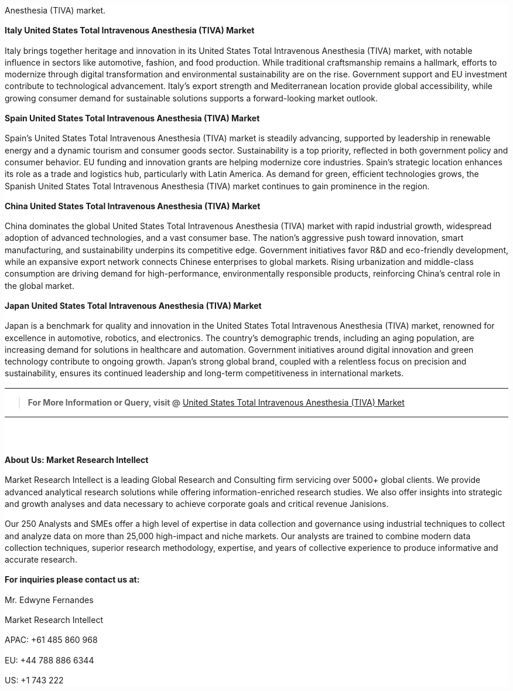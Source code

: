 Anesthesia (TIVA) market.</p><p class="" data-start="3840" data-end="4422"><strong data-start="3840" data-end="3861">Italy United States Total Intravenous Anesthesia (TIVA) Market</strong></p><p class="" data-start="3840" data-end="4422">Italy brings together heritage and innovation in its United States Total Intravenous Anesthesia (TIVA) market, with notable influence in sectors like automotive, fashion, and food production. While traditional craftsmanship remains a hallmark, efforts to modernize through digital transformation and environmental sustainability are on the rise. Government support and EU investment contribute to technological advancement. Italy&rsquo;s export strength and Mediterranean location provide global accessibility, while growing consumer demand for sustainable solutions supports a forward-looking market outlook.</p><p class="" data-start="4424" data-end="4975"><strong data-start="4424" data-end="4445">Spain United States Total Intravenous Anesthesia (TIVA) Market</strong></p><p class="" data-start="4424" data-end="4975">Spain&rsquo;s United States Total Intravenous Anesthesia (TIVA) market is steadily advancing, supported by leadership in renewable energy and a dynamic tourism and consumer goods sector. Sustainability is a top priority, reflected in both government policy and consumer behavior. EU funding and innovation grants are helping modernize core industries. Spain&rsquo;s strategic location enhances its role as a trade and logistics hub, particularly with Latin America. As demand for green, efficient technologies grows, the Spanish United States Total Intravenous Anesthesia (TIVA) market continues to gain prominence in the region.</p><p class="" data-start="4977" data-end="5589"><strong data-start="4977" data-end="4998">China United States Total Intravenous Anesthesia (TIVA) Market</strong></p><p class="" data-start="4977" data-end="5589">China dominates the global United States Total Intravenous Anesthesia (TIVA) market with rapid industrial growth, widespread adoption of advanced technologies, and a vast consumer base. The nation&rsquo;s aggressive push toward innovation, smart manufacturing, and sustainability underpins its competitive edge. Government initiatives favor R&amp;D and eco-friendly development, while an expansive export network connects Chinese enterprises to global markets. Rising urbanization and middle-class consumption are driving demand for high-performance, environmentally responsible products, reinforcing China&rsquo;s central role in the global market.</p><p class="" data-start="5591" data-end="6162"><strong data-start="5591" data-end="5612">Japan United States Total Intravenous Anesthesia (TIVA) Market</strong></p><p class="" data-start="5591" data-end="6162">Japan is a benchmark for quality and innovation in the United States Total Intravenous Anesthesia (TIVA) market, renowned for excellence in automotive, robotics, and electronics. The country&rsquo;s demographic trends, including an aging population, are increasing demand for solutions in healthcare and automation. Government initiatives around digital innovation and green technology contribute to ongoing growth. Japan&rsquo;s strong global brand, coupled with a relentless focus on precision and sustainability, ensures its continued leadership and long-term competitiveness in international markets.</p><hr /><blockquote><p><span class="font-[700]"><strong>For More Information or Query, visit&nbsp;@</strong>&nbsp;</span><span class="font-[700]"><a href="https://www.marketresearchintellect.com/product/global-total-intravenous-anesthesia-tiva-market/?utm_source=Linkedin&utm_medium=019" target="_blank" data-tracking-control-name="article-ssr-frontend-pulse_little-text-block" data-tracking-will-navigate="" data-test-link="">United States Total Intravenous Anesthesia (TIVA) Market</a></span></p></blockquote><hr /><h3>&nbsp;</h3><p><strong><span class="font-[700]">About Us: Market Research Intellect</span></strong></p><p><span class="">Market Research Intellect is a leading Global Research and Consulting firm servicing over 5000+ global clients. We provide advanced analytical research solutions while offering information-enriched research studies.&nbsp;</span>We also offer insights into strategic and growth analyses and data necessary to achieve corporate goals and critical revenue Janisions.</p><p><span class="">Our 250 Analysts and SMEs offer a high level of expertise in data collection and governance using industrial techniques to collect and analyze data on more than 25,000 high-impact and niche markets. Our analysts are trained to combine modern data collection techniques, superior research methodology, expertise, and years of collective experience to produce informative and accurate research.</span></p><p><strong>For inquiries please contact us at:</strong></p><p>Mr. Edwyne Fernandes</p><p>Market Research Intellect</p><p>APAC: +61 485 860 968</p><p>EU: +44 788 886 6344</p><p>US: +1 743 222